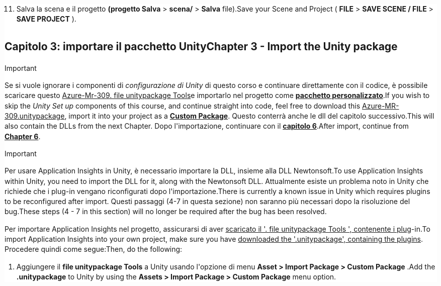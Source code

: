 11.  <span data-ttu-id="d1989-243">Salva la scena e il progetto **(progetto Salva**  >  **scena/**  >  **Salva** file).</span><span class="sxs-lookup"><span data-stu-id="d1989-243">Save your Scene and Project ( **FILE** > **SAVE SCENE / FILE** > **SAVE PROJECT** ).</span></span>


## <a name="chapter-3---import-the-unity-package"></a><span data-ttu-id="d1989-244">Capitolo 3: importare il pacchetto Unity</span><span class="sxs-lookup"><span data-stu-id="d1989-244">Chapter 3 - Import the Unity package</span></span>

> [!IMPORTANT]
> <span data-ttu-id="d1989-245">Se si vuole ignorare i componenti di *configurazione di Unity* di questo corso e continuare direttamente con il codice, è possibile scaricare questo [Azure-Mr-309. file unitypackage Tools](https://github.com/Microsoft/HolographicAcademy/raw/Azure-MixedReality-Labs/Azure%20Mixed%20Reality%20Labs/MR%20and%20Azure%20309%20-%20Application%20insights/Azure-MR-309.unitypackage)e importarlo nel progetto come [**pacchetto personalizzato**](https://docs.unity3d.com/Manual/AssetPackages.html).</span><span class="sxs-lookup"><span data-stu-id="d1989-245">If you wish to skip the *Unity Set up* components of this course, and continue straight into code, feel free to download this [Azure-MR-309.unitypackage](https://github.com/Microsoft/HolographicAcademy/raw/Azure-MixedReality-Labs/Azure%20Mixed%20Reality%20Labs/MR%20and%20Azure%20309%20-%20Application%20insights/Azure-MR-309.unitypackage), import it into your project as a [**Custom Package**](https://docs.unity3d.com/Manual/AssetPackages.html).</span></span> <span data-ttu-id="d1989-246">Questo conterrà anche le dll del capitolo successivo.</span><span class="sxs-lookup"><span data-stu-id="d1989-246">This will also contain the DLLs from the next Chapter.</span></span> <span data-ttu-id="d1989-247">Dopo l'importazione, continuare con il [**capitolo 6**](#chapter-6---create-the-applicationinsightstracker-class).</span><span class="sxs-lookup"><span data-stu-id="d1989-247">After import, continue from [**Chapter 6**](#chapter-6---create-the-applicationinsightstracker-class).</span></span>

> [!IMPORTANT]
> <span data-ttu-id="d1989-248">Per usare Application Insights in Unity, è necessario importare la DLL, insieme alla DLL Newtonsoft.</span><span class="sxs-lookup"><span data-stu-id="d1989-248">To use Application Insights within Unity, you need to import the DLL for it, along with the Newtonsoft DLL.</span></span> <span data-ttu-id="d1989-249">Attualmente esiste un problema noto in Unity che richiede che i plug-in vengano riconfigurati dopo l'importazione.</span><span class="sxs-lookup"><span data-stu-id="d1989-249">There is currently a known issue in Unity which requires plugins to be  reconfigured after import.</span></span> <span data-ttu-id="d1989-250">Questi passaggi (4-7 in questa sezione) non saranno più necessari dopo la risoluzione del bug.</span><span class="sxs-lookup"><span data-stu-id="d1989-250">These steps (4 - 7 in this section) will no longer be required after the bug has been resolved.</span></span>

<span data-ttu-id="d1989-251">Per importare Application Insights nel progetto, assicurarsi di aver [scaricato il '. file unitypackage Tools ', contenente i plug](https://github.com/Microsoft/HolographicAcademy/raw/Azure-MixedReality-Labs/Azure%20Mixed%20Reality%20Labs/MR%20and%20Azure%20309%20-%20Application%20insights/AppInsights_LabPlugins.unitypackage)-in.</span><span class="sxs-lookup"><span data-stu-id="d1989-251">To import Application Insights into your own project, make sure you have [downloaded the '.unitypackage', containing the plugins](https://github.com/Microsoft/HolographicAcademy/raw/Azure-MixedReality-Labs/Azure%20Mixed%20Reality%20Labs/MR%20and%20Azure%20309%20-%20Application%20insights/AppInsights_LabPlugins.unitypackage).</span></span> <span data-ttu-id="d1989-252">Procedere quindi come segue:</span><span class="sxs-lookup"><span data-stu-id="d1989-252">Then, do the following:</span></span>

1.  <span data-ttu-id="d1989-253">Aggiungere il **file unitypackage Tools** a Unity usando l'opzione di menu **Asset \> Import Package \> Custom Package** .</span><span class="sxs-lookup"><span data-stu-id="d1989-253">Add the **.unitypackage** to Unity by using the **Assets \> Import Package \> Custom Package** menu option.</span></span>
